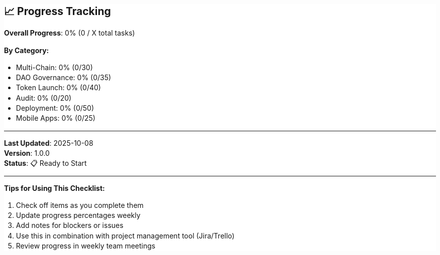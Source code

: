 ## 📈 Progress Tracking

**Overall Progress**: 0% (0 / X total tasks)

**By Category:**
- Multi-Chain: 0% (0/30)
- DAO Governance: 0% (0/35)
- Token Launch: 0% (0/40)
- Audit: 0% (0/20)
- Deployment: 0% (0/50)
- Mobile Apps: 0% (0/25)

---

**Last Updated**: 2025-10-08  
**Version**: 1.0.0  
**Status**: 📋 Ready to Start

---

**Tips for Using This Checklist:**
1. Check off items as you complete them
2. Update progress percentages weekly
3. Add notes for blockers or issues
4. Use this in combination with project management tool (Jira/Trello)
5. Review progress in weekly team meetings
